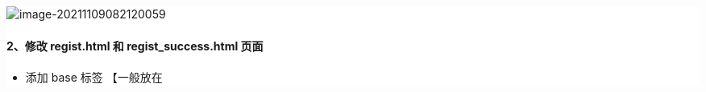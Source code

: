 ![image-20211109082120059](https://pledge99.oss-cn-beijing.aliyuncs.com/img/image-20211109082120059.png)



#### 2、修改 regist.html 和 regist_success.html 页面

- 添加 base 标签 【一般放在<title>标签下面】

	```xml
	<!--写 base 标签， 永远固定相对路径跳转的结果【最后记得加斜杠】-->
	<base href="http://localhost:8080/Books/">   
	```

- 修改 base 标签对页面中所有相对路径的影响（浏览器 F12， 哪个报红， 改哪个）  

- ![image-20211109084731535](https://pledge99.oss-cn-beijing.aliyuncs.com/img/image-20211109084731535.png)

	```xml
	以下是几个修改的示例：
	<link type="text/css" rel="stylesheet" href="static/css/style.css" >
	<script type="text/javascript" src="static/script/jquery-1.7.2.js"></script>
	```

- 修改路径时，记得开启服务器部署，开启后base地址默认跳转到webapp目录下，再修改相应的地址即可，若不开启部署，直接运行html文件，默认base地址在Books目录下，导致修改后，开启服务器还是会找不到相关文件

- 修改注册表单的提交地址和请求方式

	![image-20211109082444409](https://pledge99.oss-cn-beijing.aliyuncs.com/img/image-20211109082444409.png)

#### 3、注册代码

```java
package com.tianhao.web; /**
 * @ClassName ${NAME}
 * @Description TODO:
 * @Author sth_199509@163.com
 * @Date 2021/11/9 8:26
 * @Version 1.0
 */

import com.tianhao.bean.User;
import com.tianhao.dao.impl.UserDaoImpl;
import com.tianhao.service.impl.UserServiceImpl;

import javax.servlet.*;
import javax.servlet.http.*;
import java.io.IOException;

public class RegistServlet extends HttpServlet {
    UserServiceImpl userService = new UserServiceImpl();
    @Override
    protected void doPost(HttpServletRequest request, HttpServletResponse response) throws ServletException, IOException {
        // 1、获取请求参数
        String username = request.getParameter("username");
        String password = request.getParameter("password");
        String email = request.getParameter("email");
        String code = request.getParameter("code");

        // 2、验证验证码是否正确   【暂时先写死，认定为abcd，后边在提供动态验证码】
        if ("abcd".equalsIgnoreCase(code)){
            // 验证码正确
            // 验证账户信息
            User user = new User(null, username, password, email);

            if (userService.existsUsername(username)){
```